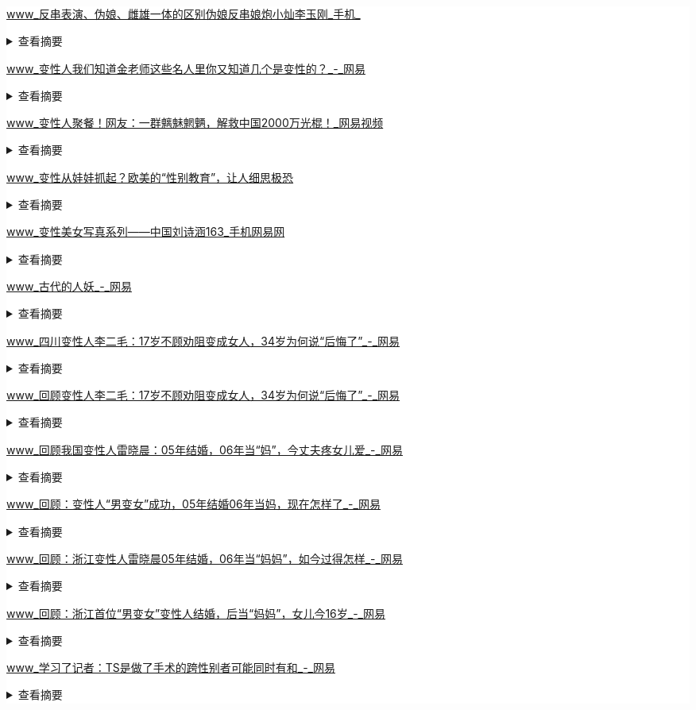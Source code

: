 [www_反串表演、伪娘、雌雄一体的区别伪娘反串娘炮小灿李玉刚_手机_](www_反串表演、伪娘、雌雄一体的区别伪娘反串娘炮小灿李玉刚_手机_.md)<details><summary>查看摘要</summary></details>




[www_变性人我们知道金老师这些名人里你又知道几个是变性的？_-_网易](www_变性人我们知道金老师这些名人里你又知道几个是变性的？_-_网易.md)<details><summary>查看摘要</summary></details>




[www_变性人聚餐！网友：一群魑魅魍魉，解救中国2000万光棍！_网易视频](www_变性人聚餐！网友：一群魑魅魍魉，解救中国2000万光棍！_网易视频.md)<details><summary>查看摘要</summary></details>




[www_变性从娃娃抓起？欧美的“性别教育”，让人细思极恐](www_变性从娃娃抓起？欧美的“性别教育”，让人细思极恐.md)<details><summary>查看摘要</summary></details>




[www_变性美女写真系列——中国刘诗涵163_手机网易网](www_变性美女写真系列——中国刘诗涵163_手机网易网.md)<details><summary>查看摘要</summary></details>




[www_古代的人妖_-_网易](www_古代的人妖_-_网易.md)<details><summary>查看摘要</summary></details>




[www_四川变性人李二毛：17岁不顾劝阻变成女人，34岁为何说“后悔了”_-_网易](www_四川变性人李二毛：17岁不顾劝阻变成女人，34岁为何说“后悔了”_-_网易.md)<details><summary>查看摘要</summary></details>




[www_回顾变性人李二毛：17岁不顾劝阻变成女人，34岁为何说“后悔了”_-_网易](www_回顾变性人李二毛：17岁不顾劝阻变成女人，34岁为何说“后悔了”_-_网易.md)<details><summary>查看摘要</summary></details>




[www_回顾我国变性人雷晓晨：05年结婚，06年当“妈”，今丈夫疼女儿爱_-_网易](www_回顾我国变性人雷晓晨：05年结婚，06年当“妈”，今丈夫疼女儿爱_-_网易.md)<details><summary>查看摘要</summary></details>




[www_回顾：变性人“男变女”成功，05年结婚06年当妈，现在怎样了_-_网易](www_回顾：变性人“男变女”成功，05年结婚06年当妈，现在怎样了_-_网易.md)<details><summary>查看摘要</summary></details>




[www_回顾：浙江变性人雷晓晨05年结婚，06年当“妈妈”，如今过得怎样_-_网易](www_回顾：浙江变性人雷晓晨05年结婚，06年当“妈妈”，如今过得怎样_-_网易.md)<details><summary>查看摘要</summary></details>




[www_回顾：浙江首位“男变女”变性人结婚，后当“妈妈”，女儿今16岁_-_网易](www_回顾：浙江首位“男变女”变性人结婚，后当“妈妈”，女儿今16岁_-_网易.md)<details><summary>查看摘要</summary></details>




[www_学习了记者：TS是做了手术的跨性别者可能同时有和_-_网易](www_学习了记者：TS是做了手术的跨性别者可能同时有和_-_网易.md)<details><summary>查看摘要</summary></details>
